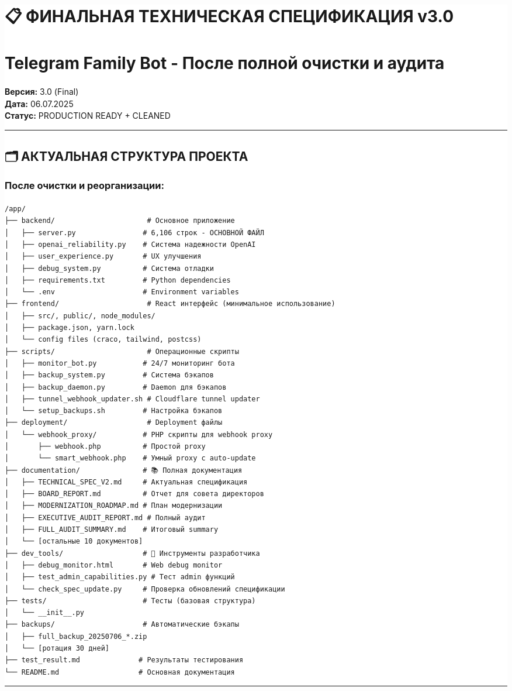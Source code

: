 # 📋 ФИНАЛЬНАЯ ТЕХНИЧЕСКАЯ СПЕЦИФИКАЦИЯ v3.0
# Telegram Family Bot - После полной очистки и аудита

**Версия:** 3.0 (Final)  
**Дата:** 06.07.2025  
**Статус:** PRODUCTION READY + CLEANED  

---

## 🗂️ АКТУАЛЬНАЯ СТРУКТУРА ПРОЕКТА

### После очистки и реорганизации:
```
/app/
├── backend/                      # Основное приложение
│   ├── server.py                # 6,106 строк - ОСНОВНОЙ ФАЙЛ
│   ├── openai_reliability.py    # Система надежности OpenAI
│   ├── user_experience.py       # UX улучшения
│   ├── debug_system.py          # Система отладки
│   ├── requirements.txt         # Python dependencies
│   └── .env                     # Environment variables
├── frontend/                     # React интерфейс (минимальное использование)
│   ├── src/, public/, node_modules/
│   ├── package.json, yarn.lock
│   └── config files (craco, tailwind, postcss)
├── scripts/                      # Операционные скрипты
│   ├── monitor_bot.py           # 24/7 мониторинг бота
│   ├── backup_system.py         # Система бэкапов
│   ├── backup_daemon.py         # Daemon для бэкапов
│   ├── tunnel_webhook_updater.sh # Cloudflare tunnel updater
│   └── setup_backups.sh         # Настройка бэкапов
├── deployment/                   # Deployment файлы
│   └── webhook_proxy/           # PHP скрипты для webhook proxy
│       ├── webhook.php          # Простой proxy
│       └── smart_webhook.php    # Умный proxy с auto-update
├── documentation/               # 📚 Полная документация
│   ├── TECHNICAL_SPEC_V2.md     # Актуальная спецификация
│   ├── BOARD_REPORT.md          # Отчет для совета директоров
│   ├── MODERNIZATION_ROADMAP.md # План модернизации
│   ├── EXECUTIVE_AUDIT_REPORT.md # Полный аудит
│   ├── FULL_AUDIT_SUMMARY.md    # Итоговый summary
│   └── [остальные 10 документов]
├── dev_tools/                   # 🔧 Инструменты разработчика
│   ├── debug_monitor.html       # Web debug monitor
│   ├── test_admin_capabilities.py # Тест admin функций
│   └── check_spec_update.py     # Проверка обновлений спецификации
├── tests/                       # Тесты (базовая структура)
│   └── __init__.py
├── backups/                     # Автоматические бэкапы
│   ├── full_backup_20250706_*.zip
│   └── [ротация 30 дней]
├── test_result.md              # Результаты тестирования
└── README.md                   # Основная документация
```

---